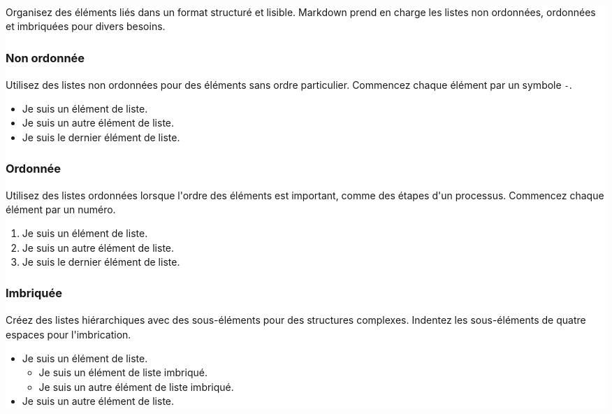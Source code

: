 Organisez des éléments liés dans un format structuré et lisible. Markdown prend en charge les listes non ordonnées, ordonnées et imbriquées pour divers besoins.

### Non ordonnée

Utilisez des listes non ordonnées pour des éléments sans ordre particulier. Commencez chaque élément par un symbole `-`.

<code-preview className="[&>div]:*:my-0">

- Je suis un élément de liste.
- Je suis un autre élément de liste.
- Je suis le dernier élément de liste.

<template v-slot:code="">

```mdc
- Je suis un élément de liste.
- Je suis un autre élément de liste.
- Je suis le dernier élément de liste.
```

</template>
</code-preview>

### Ordonnée

Utilisez des listes ordonnées lorsque l'ordre des éléments est important, comme des étapes d'un processus. Commencez chaque élément par un numéro.

<code-preview className="[&>div]:*:my-0">

1. Je suis un élément de liste.
2. Je suis un autre élément de liste.
3. Je suis le dernier élément de liste.

<template v-slot:code="">

```mdc
1. Je suis un élément de liste.
2. Je suis un autre élément de liste.
3. Je suis le dernier élément de liste.
```

</template>
</code-preview>

### Imbriquée

Créez des listes hiérarchiques avec des sous-éléments pour des structures complexes. Indentez les sous-éléments de quatre espaces pour l'imbrication.

<code-preview className="[&>div]:*:my-0">

- Je suis un élément de liste.
  - Je suis un élément de liste imbriqué.
  - Je suis un autre élément de liste imbriqué.
- Je suis un autre élément de liste.
